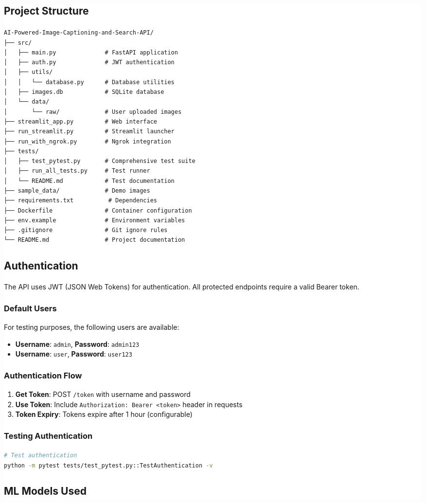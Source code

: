 ## Project Structure

```
AI-Powered-Image-Captioning-and-Search-API/
├── src/
│   ├── main.py              # FastAPI application
│   ├── auth.py              # JWT authentication
│   ├── utils/
│   │   └── database.py      # Database utilities
│   ├── images.db            # SQLite database
│   └── data/
│       └── raw/             # User uploaded images
├── streamlit_app.py         # Web interface
├── run_streamlit.py         # Streamlit launcher
├── run_with_ngrok.py        # Ngrok integration
├── tests/
│   ├── test_pytest.py       # Comprehensive test suite
│   ├── run_all_tests.py     # Test runner
│   └── README.md            # Test documentation
├── sample_data/             # Demo images
├── requirements.txt          # Dependencies
├── Dockerfile               # Container configuration
├── env.example              # Environment variables
├── .gitignore               # Git ignore rules
└── README.md                # Project documentation
```

## Authentication

The API uses JWT (JSON Web Tokens) for authentication. All protected endpoints require a valid Bearer token.

### Default Users

For testing purposes, the following users are available:

- **Username**: `admin`, **Password**: `admin123`
- **Username**: `user`, **Password**: `user123`

### Authentication Flow

1. **Get Token**: POST `/token` with username and password
2. **Use Token**: Include `Authorization: Bearer <token>` header in requests
3. **Token Expiry**: Tokens expire after 1 hour (configurable)

### Testing Authentication

```bash
# Test authentication
python -m pytest tests/test_pytest.py::TestAuthentication -v
```

## ML Models Used
